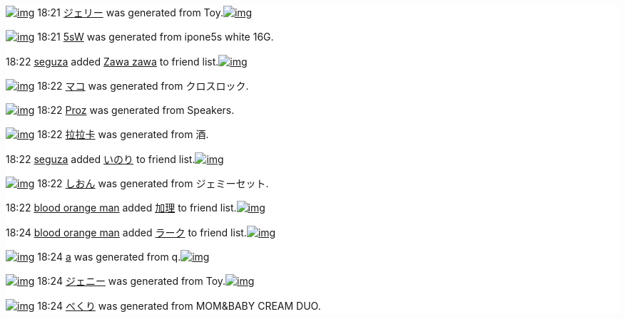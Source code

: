 [![img](http://kacdn01.appspot.com/4779704284348416/17c7.png)](http://www.barcodekanojo.com/kanojo/2566017/%E3%82%B8%E3%82%A7%E3%83%AA%E3%83%BC) 18:21 [ジェリー](http://www.barcodekanojo.com/kanojo/2566017/%E3%82%B8%E3%82%A7%E3%83%AA%E3%83%BC) was generated from Toy.[![img](http://kacdn02.appspot.com/6610838894936064/8421.jpg)](http://www.barcodekanojo.com/product_images/barcode/5033381/1382001650/Toy.jpg)

[![img](http://kacdn04.appspot.com/5963969843953664/edf1.png)](http://www.barcodekanojo.com/kanojo/2566018/5sW) 18:21 [5sW](http://www.barcodekanojo.com/kanojo/2566018/5sW) was generated from ipone5s white 16G.

18:22 [seguza](http://www.barcodekanojo.com/user/411499/seguza) added [Zawa zawa](http://www.barcodekanojo.com/kanojo/2547810/Zawa%20zawa) to friend list.[![img](http://kacdn01.appspot.com/5624528914874368/1442.png)](http://www.barcodekanojo.com/kanojo/2547810/Zawa%20zawa)

[![img](http://kacdn01.appspot.com/5694989195542528/6fa2.png)](http://www.barcodekanojo.com/kanojo/2566019/%E3%83%9E%E3%82%B3) 18:22 [マコ](http://www.barcodekanojo.com/kanojo/2566019/%E3%83%9E%E3%82%B3) was generated from クロスロック.

[![img](http://kacdn01.appspot.com/4974051017621504/1d58.png)](http://www.barcodekanojo.com/kanojo/2566020/Proz) 18:22 [Proz](http://www.barcodekanojo.com/kanojo/2566020/Proz) was generated from Speakers.

[![img](http://kacdn01.appspot.com/6190004309065728/10cc.png)](http://www.barcodekanojo.com/kanojo/2566021/%E6%8B%89%E6%8B%89%E5%8D%A1) 18:22 [拉拉卡](http://www.barcodekanojo.com/kanojo/2566021/%E6%8B%89%E6%8B%89%E5%8D%A1) was generated from 酒.

18:22 [seguza](http://www.barcodekanojo.com/user/411499/seguza) added [いのり](http://www.barcodekanojo.com/kanojo/2519575/%E3%81%84%E3%81%AE%E3%82%8A) to friend list.[![img](http://kacdn02.appspot.com/4805947071397888/4b9b.png)](http://www.barcodekanojo.com/kanojo/2519575/%E3%81%84%E3%81%AE%E3%82%8A)

[![img](http://kacdn01.appspot.com/6138700656279552/79d3.png)](http://www.barcodekanojo.com/kanojo/2566022/%E3%81%97%E3%81%8A%E3%82%93) 18:22 [しおん](http://www.barcodekanojo.com/kanojo/2566022/%E3%81%97%E3%81%8A%E3%82%93) was generated from ジェミーセット.

18:22 [blood orange man](http://www.barcodekanojo.com/user/411500/blood%20orange%20man) added [加理](http://www.barcodekanojo.com/kanojo/1258/%E5%8A%A0%E7%90%86) to friend list.[![img](http://kacdn02.appspot.com/5645286760251392/86a7.png)](http://www.barcodekanojo.com/kanojo/1258/%E5%8A%A0%E7%90%86)

18:24 [blood orange man](http://www.barcodekanojo.com/user/411500/blood%20orange%20man) added [ラーク](http://www.barcodekanojo.com/kanojo/10603/%E3%83%A9%E3%83%BC%E3%82%AF) to friend list.[![img](http://kacdn02.appspot.com/5408544673234944/2144.png)](http://www.barcodekanojo.com/kanojo/10603/%E3%83%A9%E3%83%BC%E3%82%AF)

[![img](http://kacdn02.appspot.com/4775705938231296/5d97.png)](http://www.barcodekanojo.com/kanojo/2566023/a) 18:24 [a](http://www.barcodekanojo.com/kanojo/2566023/a) was generated from q.[![img](http://kacdn03.appspot.com/6417615564046336/d59d.jpg)](http://www.barcodekanojo.com/product_images/barcode/5033391/1382001805/q.jpg)

[![img](http://kacdn02.appspot.com/6507534999355392/4a55.png)](http://www.barcodekanojo.com/kanojo/2566024/%E3%82%B8%E3%82%A7%E3%83%8B%E3%83%BC) 18:24 [ジェニー](http://www.barcodekanojo.com/kanojo/2566024/%E3%82%B8%E3%82%A7%E3%83%8B%E3%83%BC) was generated from Toy.[![img](http://kacdn02.appspot.com/5382636356763648/8b61.jpg)](http://www.barcodekanojo.com/product_images/barcode/5033392/1382001821/Toy.jpg)

[![img](http://kacdn01.appspot.com/5803960032034816/18c4.png)](http://www.barcodekanojo.com/kanojo/2566025/%E3%81%B9%E3%81%8F%E3%82%8A) 18:24 [べくり](http://www.barcodekanojo.com/kanojo/2566025/%E3%81%B9%E3%81%8F%E3%82%8A) was generated from MOM&amp;BABY CREAM DUO.
